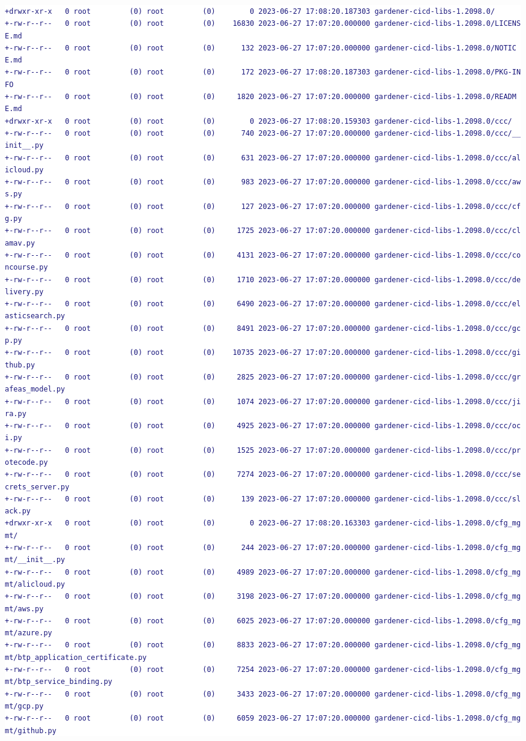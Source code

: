 ```diff
+drwxr-xr-x   0 root         (0) root         (0)        0 2023-06-27 17:08:20.187303 gardener-cicd-libs-1.2098.0/
+-rw-r--r--   0 root         (0) root         (0)    16830 2023-06-27 17:07:20.000000 gardener-cicd-libs-1.2098.0/LICENSE.md
+-rw-r--r--   0 root         (0) root         (0)      132 2023-06-27 17:07:20.000000 gardener-cicd-libs-1.2098.0/NOTICE.md
+-rw-r--r--   0 root         (0) root         (0)      172 2023-06-27 17:08:20.187303 gardener-cicd-libs-1.2098.0/PKG-INFO
+-rw-r--r--   0 root         (0) root         (0)     1820 2023-06-27 17:07:20.000000 gardener-cicd-libs-1.2098.0/README.md
+drwxr-xr-x   0 root         (0) root         (0)        0 2023-06-27 17:08:20.159303 gardener-cicd-libs-1.2098.0/ccc/
+-rw-r--r--   0 root         (0) root         (0)      740 2023-06-27 17:07:20.000000 gardener-cicd-libs-1.2098.0/ccc/__init__.py
+-rw-r--r--   0 root         (0) root         (0)      631 2023-06-27 17:07:20.000000 gardener-cicd-libs-1.2098.0/ccc/alicloud.py
+-rw-r--r--   0 root         (0) root         (0)      983 2023-06-27 17:07:20.000000 gardener-cicd-libs-1.2098.0/ccc/aws.py
+-rw-r--r--   0 root         (0) root         (0)      127 2023-06-27 17:07:20.000000 gardener-cicd-libs-1.2098.0/ccc/cfg.py
+-rw-r--r--   0 root         (0) root         (0)     1725 2023-06-27 17:07:20.000000 gardener-cicd-libs-1.2098.0/ccc/clamav.py
+-rw-r--r--   0 root         (0) root         (0)     4131 2023-06-27 17:07:20.000000 gardener-cicd-libs-1.2098.0/ccc/concourse.py
+-rw-r--r--   0 root         (0) root         (0)     1710 2023-06-27 17:07:20.000000 gardener-cicd-libs-1.2098.0/ccc/delivery.py
+-rw-r--r--   0 root         (0) root         (0)     6490 2023-06-27 17:07:20.000000 gardener-cicd-libs-1.2098.0/ccc/elasticsearch.py
+-rw-r--r--   0 root         (0) root         (0)     8491 2023-06-27 17:07:20.000000 gardener-cicd-libs-1.2098.0/ccc/gcp.py
+-rw-r--r--   0 root         (0) root         (0)    10735 2023-06-27 17:07:20.000000 gardener-cicd-libs-1.2098.0/ccc/github.py
+-rw-r--r--   0 root         (0) root         (0)     2825 2023-06-27 17:07:20.000000 gardener-cicd-libs-1.2098.0/ccc/grafeas_model.py
+-rw-r--r--   0 root         (0) root         (0)     1074 2023-06-27 17:07:20.000000 gardener-cicd-libs-1.2098.0/ccc/jira.py
+-rw-r--r--   0 root         (0) root         (0)     4925 2023-06-27 17:07:20.000000 gardener-cicd-libs-1.2098.0/ccc/oci.py
+-rw-r--r--   0 root         (0) root         (0)     1525 2023-06-27 17:07:20.000000 gardener-cicd-libs-1.2098.0/ccc/protecode.py
+-rw-r--r--   0 root         (0) root         (0)     7274 2023-06-27 17:07:20.000000 gardener-cicd-libs-1.2098.0/ccc/secrets_server.py
+-rw-r--r--   0 root         (0) root         (0)      139 2023-06-27 17:07:20.000000 gardener-cicd-libs-1.2098.0/ccc/slack.py
+drwxr-xr-x   0 root         (0) root         (0)        0 2023-06-27 17:08:20.163303 gardener-cicd-libs-1.2098.0/cfg_mgmt/
+-rw-r--r--   0 root         (0) root         (0)      244 2023-06-27 17:07:20.000000 gardener-cicd-libs-1.2098.0/cfg_mgmt/__init__.py
+-rw-r--r--   0 root         (0) root         (0)     4989 2023-06-27 17:07:20.000000 gardener-cicd-libs-1.2098.0/cfg_mgmt/alicloud.py
+-rw-r--r--   0 root         (0) root         (0)     3198 2023-06-27 17:07:20.000000 gardener-cicd-libs-1.2098.0/cfg_mgmt/aws.py
+-rw-r--r--   0 root         (0) root         (0)     6025 2023-06-27 17:07:20.000000 gardener-cicd-libs-1.2098.0/cfg_mgmt/azure.py
+-rw-r--r--   0 root         (0) root         (0)     8833 2023-06-27 17:07:20.000000 gardener-cicd-libs-1.2098.0/cfg_mgmt/btp_application_certificate.py
+-rw-r--r--   0 root         (0) root         (0)     7254 2023-06-27 17:07:20.000000 gardener-cicd-libs-1.2098.0/cfg_mgmt/btp_service_binding.py
+-rw-r--r--   0 root         (0) root         (0)     3433 2023-06-27 17:07:20.000000 gardener-cicd-libs-1.2098.0/cfg_mgmt/gcp.py
+-rw-r--r--   0 root         (0) root         (0)     6059 2023-06-27 17:07:20.000000 gardener-cicd-libs-1.2098.0/cfg_mgmt/github.py
```